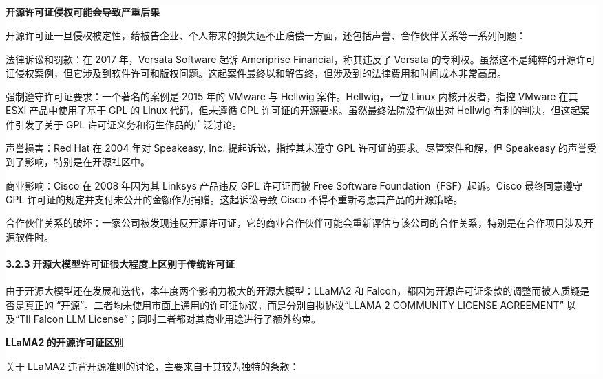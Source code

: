 **开源许可证侵权可能会导致严重后果**

开源许可证一旦侵权被定性，给被告企业、个人带来的损失远不止赔偿一方面，还包括声誉、合作伙伴关系等一系列问题：

法律诉讼和罚款：在 2017 年，Versata Software 起诉 Ameriprise Financial，称其违反了 Versata 的专利权。虽然这不是纯粹的开源许可证侵权案例，但它涉及到软件许可和版权问题。这起案件最终以和解告终，但涉及到的法律费用和时间成本非常高昂。

强制遵守许可证要求：一个著名的案例是 2015 年的 VMware 与 Hellwig 案件。Hellwig，一位 Linux 内核开发者，指控 VMware 在其 ESXi 产品中使用了基于 GPL 的 Linux 代码，但未遵循 GPL 许可证的开源要求。虽然最终法院没有做出对 Hellwig 有利的判决，但这起案件引发了关于 GPL 许可证义务和衍生作品的广泛讨论。

声誉损害：Red Hat 在 2004 年对 Speakeasy, Inc. 提起诉讼，指控其未遵守 GPL 许可证的要求。尽管案件和解，但 Speakeasy 的声誉受到了影响，特别是在开源社区中。

商业影响：Cisco 在 2008 年因为其 Linksys 产品违反 GPL 许可证而被 Free Software Foundation（FSF）起诉。Cisco 最终同意遵守 GPL 许可证的规定并支付未公开的金额作为捐赠。这起诉讼导致 Cisco 不得不重新考虑其产品的开源策略。

合作伙伴关系的破坏：一家公司被发现违反开源许可证，它的商业合作伙伴可能会重新评估与该公司的合作关系，特别是在合作项目涉及开源软件时。

#### 3.2.3 开源大模型许可证很大程度上区别于传统许可证

由于开源大模型还在发展和迭代，本年度两个影响力极大的开源大模型：LLaMA2 和 Falcon，都因为开源许可证条款的调整而被人质疑是否是真正的 “开源”。二者均未使用市面上通用的许可证协议，而是分别自拟协议“LLAMA 2 COMMUNITY LICENSE AGREEMENT” 以及“TII Falcon LLM License”；同时二者都对其商业用途进行了额外约束。

**LLaMA2 的开源许可证区别**

关于 LLaMA2 违背开源准则的讨论，主要来自于其较为独特的条款：
